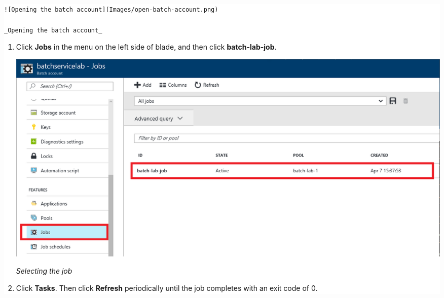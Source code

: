 	![Opening the batch account](Images/open-batch-account.png)

	_Opening the batch account_

1. Click **Jobs** in the menu on the left side of blade, and then click **batch-lab-job**.

	![Selecting the job](Images/select-jobs.png)

	_Selecting the job_

1. Click **Tasks**. Then click **Refresh** periodically until the job completes with an exit code of 0.

